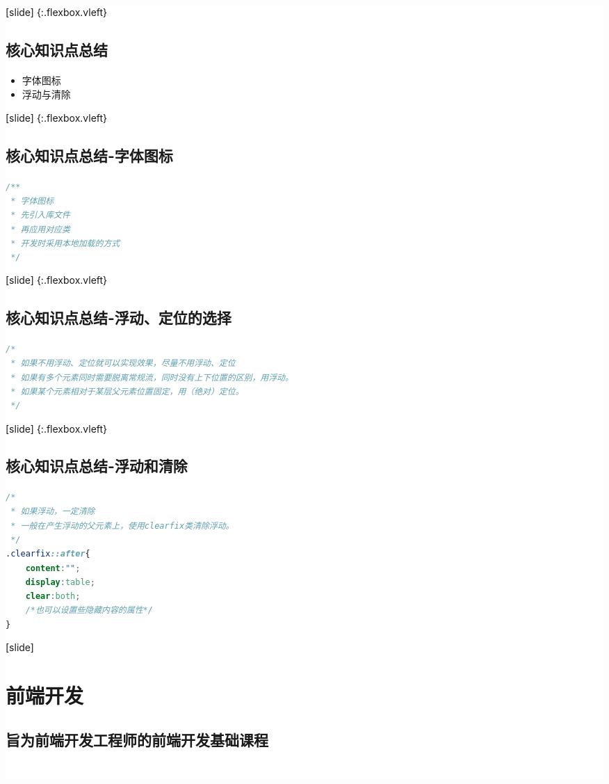 [slide] {:.flexbox.vleft}
## 核心知识点总结

- 字体图标
- 浮动与清除

[slide] {:.flexbox.vleft}
## 核心知识点总结-字体图标
```css
/**
 * 字体图标
 * 先引入库文件
 * 再应用对应类
 * 开发时采用本地加载的方式
 */
```

[slide] {:.flexbox.vleft}
## 核心知识点总结-浮动、定位的选择
```css
/*
 * 如果不用浮动、定位就可以实现效果，尽量不用浮动、定位
 * 如果有多个元素同时需要脱离常规流，同时没有上下位置的区别，用浮动。
 * 如果某个元素相对于某层父元素位置固定，用（绝对）定位。
 */
```
[slide] {:.flexbox.vleft}
## 核心知识点总结-浮动和清除
```css
/*
 * 如果浮动，一定清除
 * 一般在产生浮动的父元素上，使用clearfix类清除浮动。
 */
.clearfix::after{
	content:"";
	display:table;
	clear:both;
	/*也可以设置些隐藏内容的属性*/
}
```

[slide]
# 前端开发
## 旨为前端开发工程师的前端开发基础课程
<small style="vertical-align:middle;display:inline-block"><iframe src="//ghbtns.com/github-btn.html?user=zptcsoft&repo=zptcsoft.github.io&type=star&count=true" allowtransparency="true" frameborder="0" scrolling="0" width="100" height="20" style="width:110px;height:20px;  background-color: transparent;"></iframe><iframe src="//ghbtns.com/github-btn.html?user=zptcsoft&repo=zptcsoft.github.io&type=fork&count=true" allowtransparency="true" frameborder="0" scrolling="0" width="100" height="20" style="width:110px;height:20px;  background-color: transparent;"></iframe><iframe src="//ghbtns.com/github-btn.html?user=zptcsoft&repo=zptcsoft.github.io&type=follow&count=false" allowtransparency="true" frameborder="0" scrolling="0" width="170" height="20" style="width:170px;height:20px;  background-color: transparent;"></iframe></small>